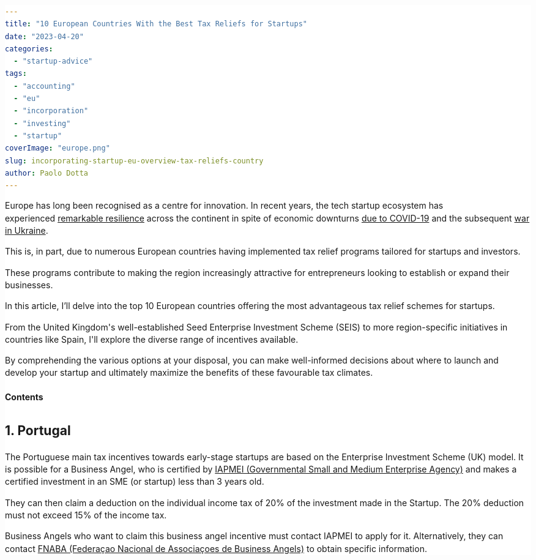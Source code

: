```yaml
---
title: "10 European Countries With the Best Tax Reliefs for Startups"
date: "2023-04-20"
categories:
  - "startup-advice"
tags:
  - "accounting"
  - "eu"
  - "incorporation"
  - "investing"
  - "startup"
coverImage: "europe.png"
slug: incorporating-startup-eu-overview-tax-reliefs-country
author: Paolo Dotta
---
```


Europe has long been recognised as a centre for innovation. In recent years, the tech startup ecosystem has experienced [remarkable resilience](https://dealroom.co/blog/european-deep-tech-in-2023) across the continent in spite of economic downturns [due to COVID-19](https://www.ft.com/content/f8e58c8a-de5e-44ac-84c4-dac767e6cfca) and the subsequent [war in Ukraine](https://www.reuters.com/world/europe/ukraine-war-drags-europes-economy-succumbs-crisis-2022-08-23/).

This is, in part, due to numerous European countries having implemented tax relief programs tailored for startups and investors.

These programs contribute to making the region increasingly attractive for entrepreneurs looking to establish or expand their businesses.

In this article, I’ll delve into the top 10 European countries offering the most advantageous tax relief schemes for startups.

From the United Kingdom's well-established Seed Enterprise Investment Scheme (SEIS) to more region-specific initiatives in countries like Spain, I'll explore the diverse range of incentives available.

By comprehending the various options at your disposal, you can make well-informed decisions about where to launch and develop your startup and ultimately maximize the benefits of these favourable tax climates.

#### Contents

## 1\. Portugal

The Portuguese main tax incentives towards early-stage startups are based on the Enterprise Investment Scheme (UK) model. It is possible for a Business Angel, who is certified by [IAPMEI (Governmental Small and Medium Enterprise Agency)](https://www.iapmei.pt/) and makes a certified investment in an SME (or startup) less than 3 years old.

They can then claim a deduction on the individual income tax of 20% of the investment made in the Startup. The 20% deduction must not exceed 15% of the income tax.

Business Angels who want to claim this business angel incentive must contact IAPMEI to apply for it. Alternatively, they can contact [FNABA (Federaçao Nacional de Associaçoes de Business Angels)](https://invictaangels.pt/2019/project/fnaba/) to obtain specific information.
